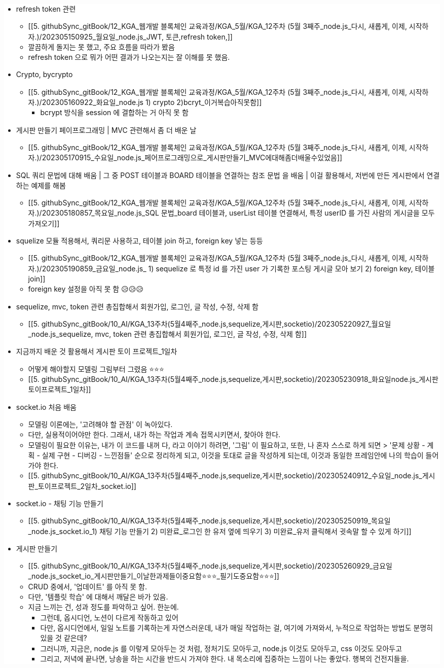 - refresh token 관련 
	- [[5. githubSync_gitBook/12_KGA_웹개발 블록체인 교육과정/KGA_5월/KGA_12주차 (5월 3째주_node.js_다시, 새롭게, 이제, 시작하자.)/202305150925_월요일_node.js_JWT, 토큰,refresh token,]]
	- 깔끔하게 돌지는 못 했고, 주요 흐름을 따라가 봤음 
	- refresh token 으로 뭐가 어떤 결과가 나오는지는 잘 이해를 못 했음. 

- Crypto, bycrypto 
	- [[5. githubSync_gitBook/12_KGA_웹개발 블록체인 교육과정/KGA_5월/KGA_12주차 (5월 3째주_node.js_다시, 새롭게, 이제, 시작하자.)/202305160922_화요일_node.js 1) crypto 2)bcryt_이거복습아직못함]]
		- bcrypt 방식을 session 에 결합하는 거 아직 못 함 

- 게시판 만들기 페이프로그래밍 | MVC 관련해서 좀 더 배운 날 
	- [[5. githubSync_gitBook/12_KGA_웹개발 블록체인 교육과정/KGA_5월/KGA_12주차 (5월 3째주_node.js_다시, 새롭게, 이제, 시작하자.)/202305170915_수요일_node.js_페어프로그래밍으로_게시판만들기_MVC에대해좀더배울수있었음]]

- SQL 쿼리 문법에 대해 배움 | 그 중 POST 테이블과 BOARD 테이블을 연결하는 참조 문법 을 배움 | 이걸 활용해서, 저번에 만든 게시판에서 연결하는 예제를 해봄 
	- [[5. githubSync_gitBook/12_KGA_웹개발 블록체인 교육과정/KGA_5월/KGA_12주차 (5월 3째주_node.js_다시, 새롭게, 이제, 시작하자.)/202305180857_목요일_node.js_SQL 문법_board 테이블과, userList 테이블 연결해서, 특정 userID 를 가진 사람의 게시글을 모두 가져오기]]

- squelize 모듈 적용해서, 쿼리문 사용하고, 테이블 join 하고, foreign key 넣는 등등 
	- [[5. githubSync_gitBook/12_KGA_웹개발 블록체인 교육과정/KGA_5월/KGA_12주차 (5월 3째주_node.js_다시, 새롭게, 이제, 시작하자.)/202305190859_금요일_node.js_ 1) sequelize 로 특정 id 를 가진 user 가 기록한 포스팅 게시글 모아 보기 2) foreign key, 테이블 join]]
	- foreign key 설정을 아직 못 함 😥😥😥 


- sequelize, mvc, token 관련 총집합해서 회원가입, 로그인, 글 작성, 수정, 삭제 함
	- [[5. githubSync_gitBook/10_AI/KGA_13주차(5월4째주_node.js,sequelize,게시판,socketio)/202305220927_월요일_node.js_sequelize, mvc, token 관련 총집합해서 회원가입, 로그인, 글 작성, 수정, 삭제 함]]


- 지금까지 배운 것 활용해서 게시판 토이 프로젝트_1일차
	- 어떻게 해야할지 모델링 그림부터 그렸음 ⭐⭐⭐ 
	- [[5. githubSync_gitBook/10_AI/KGA_13주차(5월4째주_node.js,sequelize,게시판,socketio)/202305230918_화요일node.js_게시판토이프로젝트_1일차]]


- socket.io 처음 배움 
	- 모델링 이론에는, '고려해야 할 관점' 이 녹아있다. 
	- 다만, 실용적이어야만 한다. 그래서, 내가 하는 작업과 계속 접목시키면서, 찾아야 한다. 
	- 모델링이 필요한 이유는, 내가 이 코드를 내꺼 다, 라고 이야기 하려면, '그림' 이 필요하고, 또한, 나 혼자 스스로 하게 되면 > '문제 상황 - 계획 - 실제 구현 - 디버깅 - 느낀점들' 순으로 정리하게 되고, 이것을 토대로 글을 작성하게 되는데, 이것과 동일한 프레임안에  나의 학습이 들어가야 한다. 
	- [[5. githubSync_gitBook/10_AI/KGA_13주차(5월4째주_node.js,sequelize,게시판,socketio)/202305240912_수요일_node.js_게시판_토이프로젝트_2일차_socket.io]]


- socket.io - 채팅 기능 만들기 
	- [[5. githubSync_gitBook/10_AI/KGA_13주차(5월4째주_node.js,sequelize,게시판,socketio)/202305250919_목요일_node.js_socket.io_1) 채팅 기능 만들기 2) 미완료_로그인 한 유저 옆에 띄우기 3) 미완료_유저 클릭해서 귓속말 할 수 있게 하기]]


- 게시판 만들기 
	- [[5. githubSync_gitBook/10_AI/KGA_13주차(5월4째주_node.js,sequelize,게시판,socketio)/202305260929_금요일_node.js_socket_io_게시판만들기_이날한과제들이중요함⭐⭐⭐_필기도중요함⭐⭐⭐]]
	- CRUD 중에서, '업데이트' 를 아직 못 함. 
	- 다만, '템플릿 학습' 에 대해서 깨달은 바가 있음. 
	- 지금 느끼는 건, 성과 정도를 파악하고 싶어. 한눈에. 
		- 그런데, 옵시디언, 노션이 다르게 작동하고 있어 
		- 다만, 옵시디언에서, 일일 노트를 기록하는게 자연스러운데, 내가 매일 작업하는 걸, 여기에 가져와서, 누적으로 작업하는 방법도 분명히 있을 것 같은데? 
		- 그러니까, 지금은, node.js 를 이렇게 모아두는 것 처럼, 정처기도 모아두고, node.js 이것도 모아두고, css 이것도 모아두고 
		- 그리고, 저녁에 끝나면, 낭송을 하는 시간을 반드시 가져야 한다. 내 목소리에 집중하는 느낌이 나는 좋았다. 행복의 건전지들을. 
